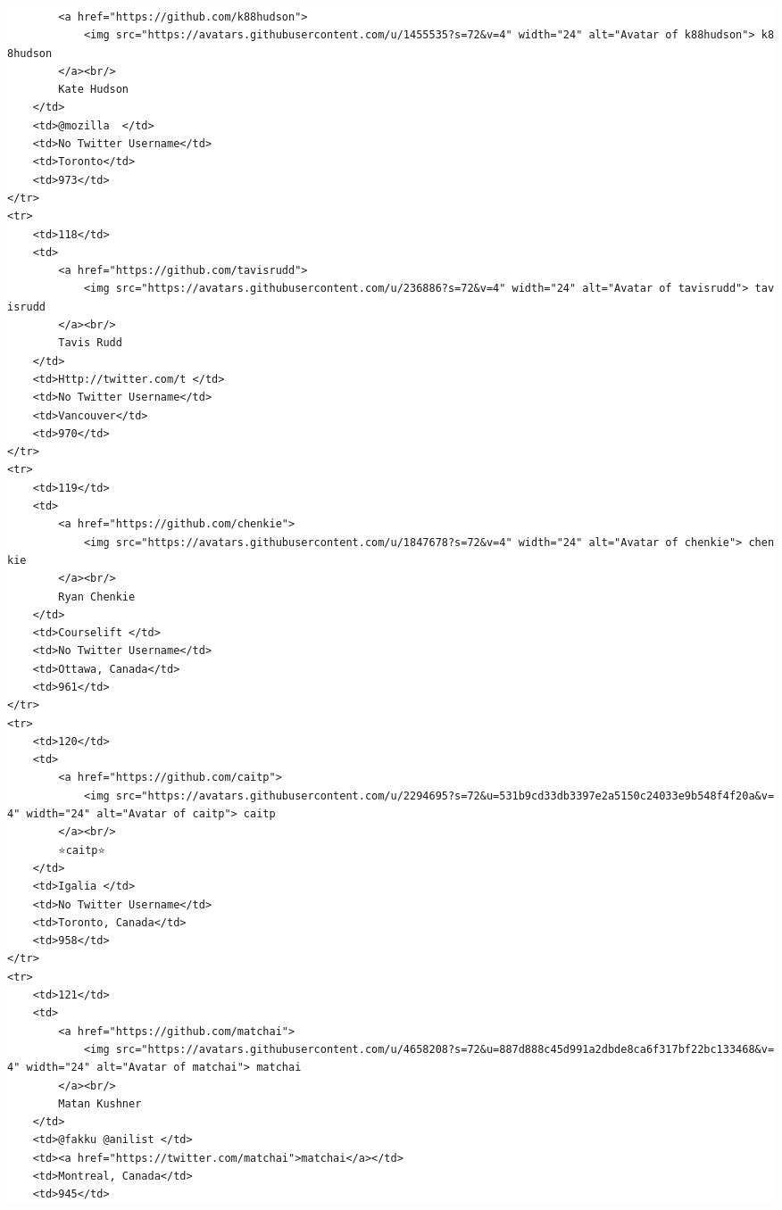 			<a href="https://github.com/k88hudson">
				<img src="https://avatars.githubusercontent.com/u/1455535?s=72&v=4" width="24" alt="Avatar of k88hudson"> k88hudson
			</a><br/>
			Kate Hudson
		</td>
		<td>@mozilla  </td>
		<td>No Twitter Username</td>
		<td>Toronto</td>
		<td>973</td>
	</tr>
	<tr>
		<td>118</td>
		<td>
			<a href="https://github.com/tavisrudd">
				<img src="https://avatars.githubusercontent.com/u/236886?s=72&v=4" width="24" alt="Avatar of tavisrudd"> tavisrudd
			</a><br/>
			Tavis Rudd
		</td>
		<td>Http://twitter.com/t </td>
		<td>No Twitter Username</td>
		<td>Vancouver</td>
		<td>970</td>
	</tr>
	<tr>
		<td>119</td>
		<td>
			<a href="https://github.com/chenkie">
				<img src="https://avatars.githubusercontent.com/u/1847678?s=72&v=4" width="24" alt="Avatar of chenkie"> chenkie
			</a><br/>
			Ryan Chenkie
		</td>
		<td>Courselift </td>
		<td>No Twitter Username</td>
		<td>Ottawa, Canada</td>
		<td>961</td>
	</tr>
	<tr>
		<td>120</td>
		<td>
			<a href="https://github.com/caitp">
				<img src="https://avatars.githubusercontent.com/u/2294695?s=72&u=531b9cd33db3397e2a5150c24033e9b548f4f20a&v=4" width="24" alt="Avatar of caitp"> caitp
			</a><br/>
			⭐caitp⭐
		</td>
		<td>Igalia </td>
		<td>No Twitter Username</td>
		<td>Toronto, Canada</td>
		<td>958</td>
	</tr>
	<tr>
		<td>121</td>
		<td>
			<a href="https://github.com/matchai">
				<img src="https://avatars.githubusercontent.com/u/4658208?s=72&u=887d888c45d991a2dbde8ca6f317bf22bc133468&v=4" width="24" alt="Avatar of matchai"> matchai
			</a><br/>
			Matan Kushner
		</td>
		<td>@fakku @anilist </td>
		<td><a href="https://twitter.com/matchai">matchai</a></td>
		<td>Montreal, Canada</td>
		<td>945</td>